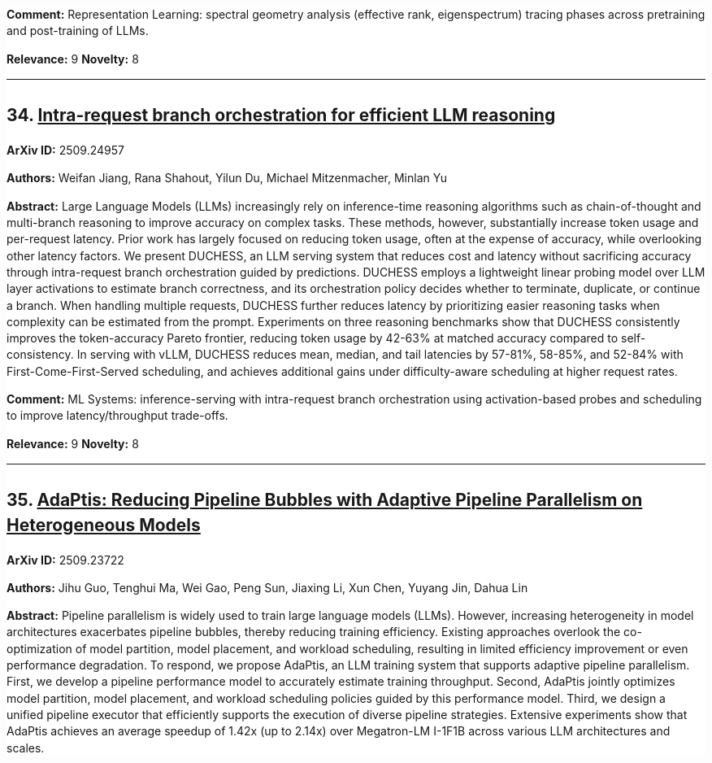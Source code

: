 **Comment:** Representation Learning: spectral geometry analysis (effective rank, eigenspectrum) tracing phases across pretraining and post-training of LLMs.

**Relevance:** 9
**Novelty:** 8

---

## 34. [Intra-request branch orchestration for efficient LLM reasoning](https://arxiv.org/abs/2509.24957) <a id="link34"></a>

**ArXiv ID:** 2509.24957

**Authors:** Weifan Jiang, Rana Shahout, Yilun Du, Michael Mitzenmacher, Minlan Yu

**Abstract:** Large Language Models (LLMs) increasingly rely on inference-time reasoning algorithms such as chain-of-thought and multi-branch reasoning to improve accuracy on complex tasks. These methods, however, substantially increase token usage and per-request latency. Prior work has largely focused on reducing token usage, often at the expense of accuracy, while overlooking other latency factors. We present DUCHESS, an LLM serving system that reduces cost and latency without sacrificing accuracy through intra-request branch orchestration guided by predictions. DUCHESS employs a lightweight linear probing model over LLM layer activations to estimate branch correctness, and its orchestration policy decides whether to terminate, duplicate, or continue a branch. When handling multiple requests, DUCHESS further reduces latency by prioritizing easier reasoning tasks when complexity can be estimated from the prompt. Experiments on three reasoning benchmarks show that DUCHESS consistently improves the token-accuracy Pareto frontier, reducing token usage by 42-63% at matched accuracy compared to self-consistency. In serving with vLLM, DUCHESS reduces mean, median, and tail latencies by 57-81%, 58-85%, and 52-84% with First-Come-First-Served scheduling, and achieves additional gains under difficulty-aware scheduling at higher request rates.

**Comment:** ML Systems: inference-serving with intra-request branch orchestration using activation-based probes and scheduling to improve latency/throughput trade-offs.

**Relevance:** 9
**Novelty:** 8

---

## 35. [AdaPtis: Reducing Pipeline Bubbles with Adaptive Pipeline Parallelism on Heterogeneous Models](https://arxiv.org/abs/2509.23722) <a id="link35"></a>

**ArXiv ID:** 2509.23722

**Authors:** Jihu Guo, Tenghui Ma, Wei Gao, Peng Sun, Jiaxing Li, Xun Chen, Yuyang Jin, Dahua Lin

**Abstract:** Pipeline parallelism is widely used to train large language models (LLMs). However, increasing heterogeneity in model architectures exacerbates pipeline bubbles, thereby reducing training efficiency. Existing approaches overlook the co-optimization of model partition, model placement, and workload scheduling, resulting in limited efficiency improvement or even performance degradation. To respond, we propose AdaPtis, an LLM training system that supports adaptive pipeline parallelism. First, we develop a pipeline performance model to accurately estimate training throughput. Second, AdaPtis jointly optimizes model partition, model placement, and workload scheduling policies guided by this performance model. Third, we design a unified pipeline executor that efficiently supports the execution of diverse pipeline strategies. Extensive experiments show that AdaPtis achieves an average speedup of 1.42x (up to 2.14x) over Megatron-LM I-1F1B across various LLM architectures and scales.
